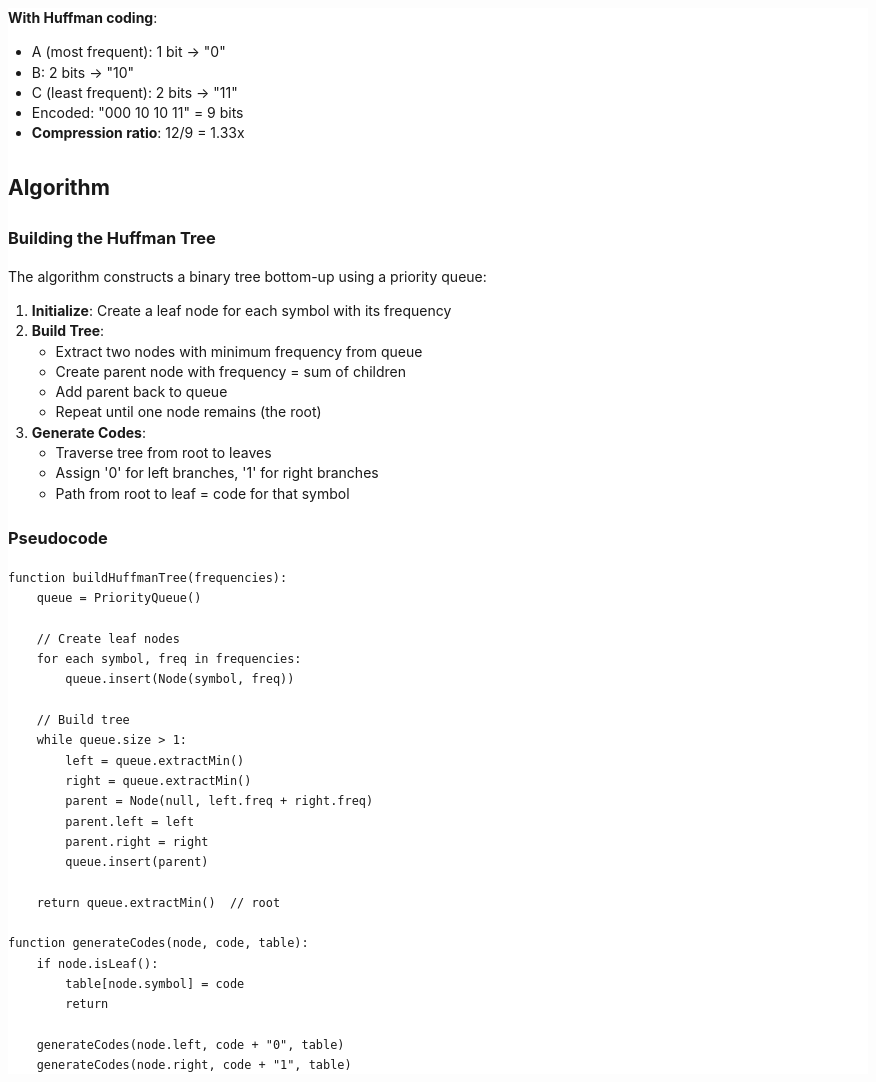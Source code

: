 **With Huffman coding**:
- A (most frequent): 1 bit → "0"
- B: 2 bits → "10"
- C (least frequent): 2 bits → "11"
- Encoded: "000 10 10 11" = 9 bits
- **Compression ratio**: 12/9 = 1.33x

## Algorithm

### Building the Huffman Tree

The algorithm constructs a binary tree bottom-up using a priority queue:

1. **Initialize**: Create a leaf node for each symbol with its frequency
2. **Build Tree**:
   - Extract two nodes with minimum frequency from queue
   - Create parent node with frequency = sum of children
   - Add parent back to queue
   - Repeat until one node remains (the root)
3. **Generate Codes**:
   - Traverse tree from root to leaves
   - Assign '0' for left branches, '1' for right branches
   - Path from root to leaf = code for that symbol

### Pseudocode

```
function buildHuffmanTree(frequencies):
    queue = PriorityQueue()

    // Create leaf nodes
    for each symbol, freq in frequencies:
        queue.insert(Node(symbol, freq))

    // Build tree
    while queue.size > 1:
        left = queue.extractMin()
        right = queue.extractMin()
        parent = Node(null, left.freq + right.freq)
        parent.left = left
        parent.right = right
        queue.insert(parent)

    return queue.extractMin()  // root

function generateCodes(node, code, table):
    if node.isLeaf():
        table[node.symbol] = code
        return

    generateCodes(node.left, code + "0", table)
    generateCodes(node.right, code + "1", table)
```
